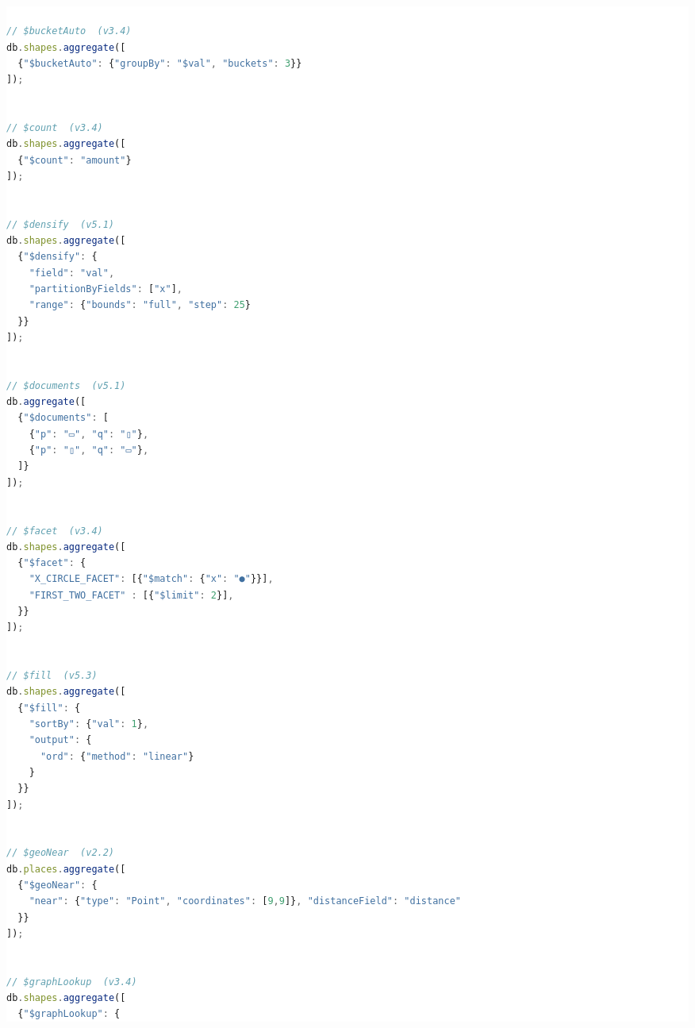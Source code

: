 ```javascript

// $bucketAuto  (v3.4)
db.shapes.aggregate([
  {"$bucketAuto": {"groupBy": "$val", "buckets": 3}}
]);


// $count  (v3.4)
db.shapes.aggregate([
  {"$count": "amount"}
]);


// $densify  (v5.1)
db.shapes.aggregate([
  {"$densify": {
    "field": "val", 
    "partitionByFields": ["x"], 
    "range": {"bounds": "full", "step": 25}
  }}
]);


// $documents  (v5.1)
db.aggregate([
  {"$documents": [
    {"p": "▭", "q": "▯"},
    {"p": "▯", "q": "▭"},
  ]}
]);


// $facet  (v3.4)
db.shapes.aggregate([
  {"$facet": {
    "X_CIRCLE_FACET": [{"$match": {"x": "●"}}],
    "FIRST_TWO_FACET" : [{"$limit": 2}],
  }}
]);


// $fill  (v5.3)
db.shapes.aggregate([
  {"$fill": {
    "sortBy": {"val": 1},        
    "output": {
      "ord": {"method": "linear"}
    }
  }}
]);


// $geoNear  (v2.2)
db.places.aggregate([
  {"$geoNear": {
    "near": {"type": "Point", "coordinates": [9,9]}, "distanceField": "distance"
  }}
]);


// $graphLookup  (v3.4)
db.shapes.aggregate([
  {"$graphLookup": {
```